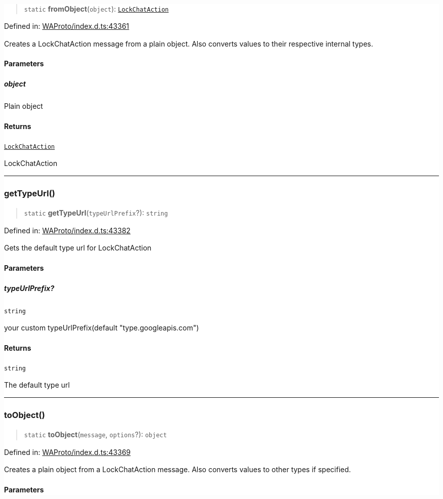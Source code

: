 > `static` **fromObject**(`object`): [`LockChatAction`](LockChatAction.md)

Defined in: [WAProto/index.d.ts:43361](https://github.com/Fokusdotid/Baileys/blob/e5a24e138f3b69cf124e0406999e537d5c9a6c18/WAProto/index.d.ts#L43361)

Creates a LockChatAction message from a plain object. Also converts values to their respective internal types.

#### Parameters

##### object

Plain object

#### Returns

[`LockChatAction`](LockChatAction.md)

LockChatAction

***

### getTypeUrl()

> `static` **getTypeUrl**(`typeUrlPrefix`?): `string`

Defined in: [WAProto/index.d.ts:43382](https://github.com/Fokusdotid/Baileys/blob/e5a24e138f3b69cf124e0406999e537d5c9a6c18/WAProto/index.d.ts#L43382)

Gets the default type url for LockChatAction

#### Parameters

##### typeUrlPrefix?

`string`

your custom typeUrlPrefix(default "type.googleapis.com")

#### Returns

`string`

The default type url

***

### toObject()

> `static` **toObject**(`message`, `options`?): `object`

Defined in: [WAProto/index.d.ts:43369](https://github.com/Fokusdotid/Baileys/blob/e5a24e138f3b69cf124e0406999e537d5c9a6c18/WAProto/index.d.ts#L43369)

Creates a plain object from a LockChatAction message. Also converts values to other types if specified.

#### Parameters
